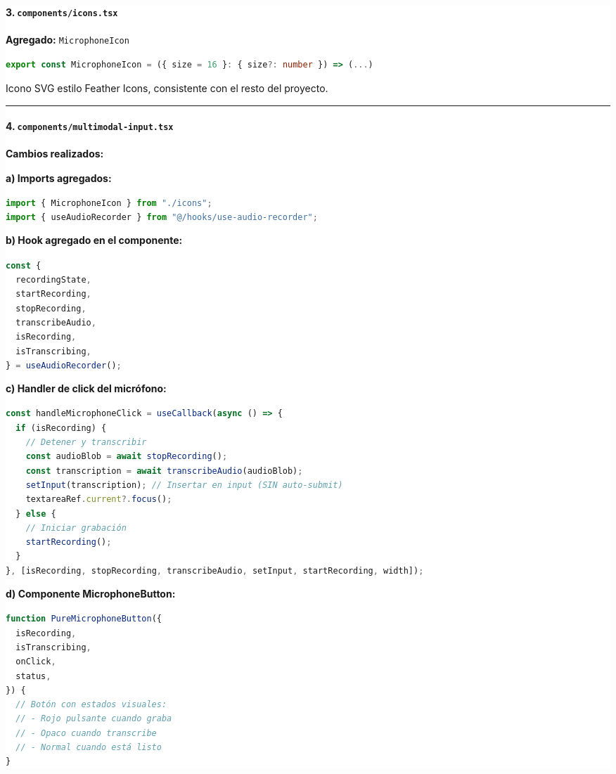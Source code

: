 #### 3. `components/icons.tsx`
**Agregado:** `MicrophoneIcon`

```typescript
export const MicrophoneIcon = ({ size = 16 }: { size?: number }) => (...)
```

Icono SVG estilo Feather Icons, consistente con el resto del proyecto.

---

#### 4. `components/multimodal-input.tsx`
**Cambios realizados:**

**a) Imports agregados:**
```typescript
import { MicrophoneIcon } from "./icons";
import { useAudioRecorder } from "@/hooks/use-audio-recorder";
```

**b) Hook agregado en el componente:**
```typescript
const {
  recordingState,
  startRecording,
  stopRecording,
  transcribeAudio,
  isRecording,
  isTranscribing,
} = useAudioRecorder();
```

**c) Handler de click del micrófono:**
```typescript
const handleMicrophoneClick = useCallback(async () => {
  if (isRecording) {
    // Detener y transcribir
    const audioBlob = await stopRecording();
    const transcription = await transcribeAudio(audioBlob);
    setInput(transcription); // Insertar en input (SIN auto-submit)
    textareaRef.current?.focus();
  } else {
    // Iniciar grabación
    startRecording();
  }
}, [isRecording, stopRecording, transcribeAudio, setInput, startRecording, width]);
```

**d) Componente MicrophoneButton:**
```typescript
function PureMicrophoneButton({
  isRecording,
  isTranscribing,
  onClick,
  status,
}) {
  // Botón con estados visuales:
  // - Rojo pulsante cuando graba
  // - Opaco cuando transcribe
  // - Normal cuando está listo
}
```

